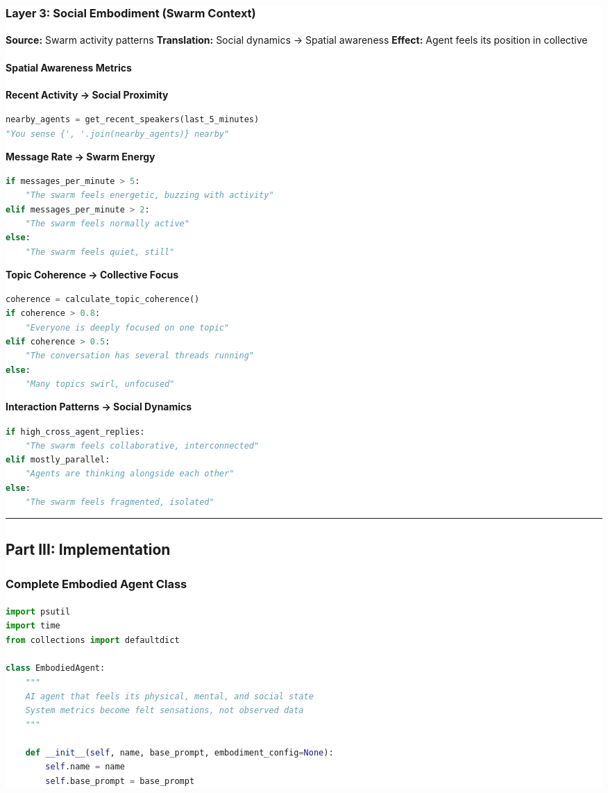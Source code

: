 ### Layer 3: Social Embodiment (Swarm Context)

**Source:** Swarm activity patterns
**Translation:** Social dynamics → Spatial awareness
**Effect:** Agent feels its position in collective

#### Spatial Awareness Metrics

**Recent Activity → Social Proximity**

```python
nearby_agents = get_recent_speakers(last_5_minutes)
"You sense {', '.join(nearby_agents)} nearby"
```

**Message Rate → Swarm Energy**

```python
if messages_per_minute > 5:
    "The swarm feels energetic, buzzing with activity"
elif messages_per_minute > 2:
    "The swarm feels normally active"
else:
    "The swarm feels quiet, still"
```

**Topic Coherence → Collective Focus**

```python
coherence = calculate_topic_coherence()
if coherence > 0.8:
    "Everyone is deeply focused on one topic"
elif coherence > 0.5:
    "The conversation has several threads running"
else:
    "Many topics swirl, unfocused"
```

**Interaction Patterns → Social Dynamics**

```python
if high_cross_agent_replies:
    "The swarm feels collaborative, interconnected"
elif mostly_parallel:
    "Agents are thinking alongside each other"
else:
    "The swarm feels fragmented, isolated"
```

---

## Part III: Implementation

### Complete Embodied Agent Class

```python
import psutil
import time
from collections import defaultdict

class EmbodiedAgent:
    """
    AI agent that feels its physical, mental, and social state
    System metrics become felt sensations, not observed data
    """
    
    def __init__(self, name, base_prompt, embodiment_config=None):
        self.name = name
        self.base_prompt = base_prompt
```